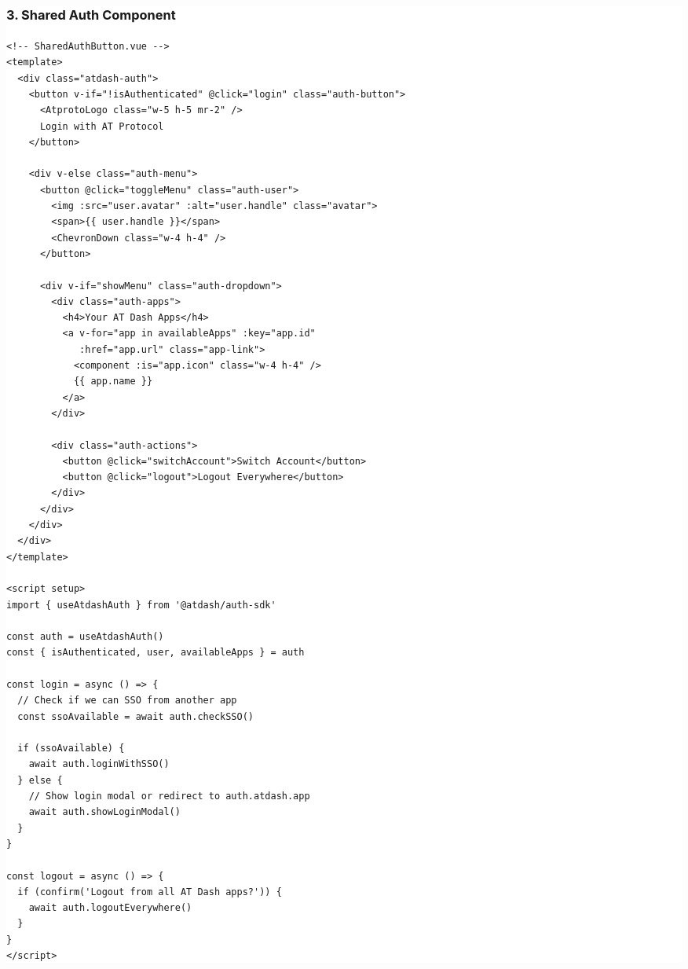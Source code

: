 ### 3. Shared Auth Component
```vue
<!-- SharedAuthButton.vue -->
<template>
  <div class="atdash-auth">
    <button v-if="!isAuthenticated" @click="login" class="auth-button">
      <AtprotoLogo class="w-5 h-5 mr-2" />
      Login with AT Protocol
    </button>
    
    <div v-else class="auth-menu">
      <button @click="toggleMenu" class="auth-user">
        <img :src="user.avatar" :alt="user.handle" class="avatar">
        <span>{{ user.handle }}</span>
        <ChevronDown class="w-4 h-4" />
      </button>
      
      <div v-if="showMenu" class="auth-dropdown">
        <div class="auth-apps">
          <h4>Your AT Dash Apps</h4>
          <a v-for="app in availableApps" :key="app.id" 
             :href="app.url" class="app-link">
            <component :is="app.icon" class="w-4 h-4" />
            {{ app.name }}
          </a>
        </div>
        
        <div class="auth-actions">
          <button @click="switchAccount">Switch Account</button>
          <button @click="logout">Logout Everywhere</button>
        </div>
      </div>
    </div>
  </div>
</template>

<script setup>
import { useAtdashAuth } from '@atdash/auth-sdk'

const auth = useAtdashAuth()
const { isAuthenticated, user, availableApps } = auth

const login = async () => {
  // Check if we can SSO from another app
  const ssoAvailable = await auth.checkSSO()
  
  if (ssoAvailable) {
    await auth.loginWithSSO()
  } else {
    // Show login modal or redirect to auth.atdash.app
    await auth.showLoginModal()
  }
}

const logout = async () => {
  if (confirm('Logout from all AT Dash apps?')) {
    await auth.logoutEverywhere()
  }
}
</script>
```
